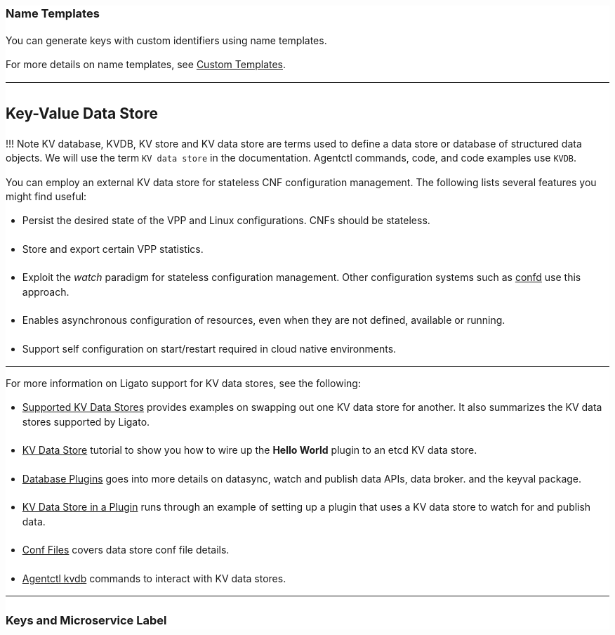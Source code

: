 ### Name Templates

You can generate keys with custom identifiers using name templates.

For more details on name templates, see [Custom Templates][developer-guide-custom-templates].

---

## Key-Value Data Store

!!! Note
    KV database, KVDB, KV store and KV data store are terms used to define a data store or database of structured data objects. We will use the term `KV data store` in the documentation. Agentctl commands, code, and code examples use `KVDB`.
    
 
You can employ an external KV data store for stateless CNF configuration management. The following lists several features you might find useful: 
 
 - Persist the desired state of the VPP and Linux configurations. CNFs should be stateless.
 <br></br>
 - Store and export certain VPP statistics.
 <br></br>
 - Exploit the _watch_ paradigm for stateless configuration management. Other configuration systems such as [confd][confd] use this approach.
 <br></br>
 - Enables asynchronous configuration of resources, even when they are not defined, available or running.
 <br></br>
 - Support self configuration on start/restart required in cloud native environments.
 
 ---
 
 For more information on Ligato support for KV data stores, see the following:
 
 * [Supported KV Data Stores](#supported-kv-data-stores) provides examples on swapping out one KV data store for another. It also summarizes the KV data stores supported by Ligato.
 <br></br>
 * [KV Data Store](../tutorials/04_kv-store.md) tutorial to show you how to wire up the __Hello World__ plugin to an etcd KV data store.
 <br></br>
 * [Database Plugins](../plugins/db-plugins.md) goes into more details on datasync, watch and publish data APIs, data broker. and the keyval package.
 <br></br>
 * [KV Data Store in a Plugin](#kv-data-store-in-a-plugin) runs through an example of setting up a plugin that uses a KV data store to watch for and publish data.
 <br></br>  
 * [Conf Files](config-files.md) covers data store conf file details.
 <br></br>
 * [Agentctl kvdb](agentctl.md#kvdb) commands to interact with KV data stores.  
 
---

### Keys and Microservice Label


[agentctl model list]: agentctl.md#model
[agentctl dump]: agentctl.md#dump
[client-v2]: ../user-guide/concepts.md#client-v2
[confd]: https://confd.io
[config-files]: config-files.md
[consul-plugin]: ../plugins/db-plugins.md#consul-plugin
[datasync-example]: https://github.com/ligato/cn-infra/tree/master/examples/datasync-plugin
[developer-guide-custom-templates]: ../developer-guide/model-registration.md#custom-templates 
[etcd-plugin]: ../plugins/db-plugins.md#etcd
[filedb-plugin]: ../plugins/db-plugins.md#filedb
[govppmux-plugin]: ../plugins/vpp-plugins.md#govppmux-plugin
[govpp-project]: https://wiki.fd.io/view/GoVPP
[kvdbsync]: https://github.com/ligato/cn-infra/tree/master/datasync/kvdbsync
[key reference]: reference.md
[kvs-system]: ../img/user-guide/2components-ligato-framework-arch-KVS2.svg
[list-of-supported]: config-files.md
[protobuf]: https://developers.google.com/protocol-buffers
[redis-plugin]: ../plugins/db-plugins.md#redis
[redis-quickstart]: https://redis.io/topics/quickstart
[telemetry-plugin]: ../plugins/vpp-plugins.md#telemetry
[quickstart-guide]: ../user-guide/quickstart.md
[vpp-keys]: ../user-guide/reference.md#vpp-keys
[quickstart-guide-keys]: ../user-guide/quickstart.md#5-managing-the-vpp-agent
[microservice-label]: ../user-guide/config-files.md#service-label
[orchestrator plugin]: ../plugins/plugin-overview.md#orchestrator
[etcdctl]: https://github.com/etcd-io/etcd/tree/master/etcdctl
[rediscli]: https://redis.io/topics/rediscli
[bolt]: https://github.com/boltdb/bolt
[KVs]: ../developer-guide/kvscheduler.md
[govpp]: ../plugins/